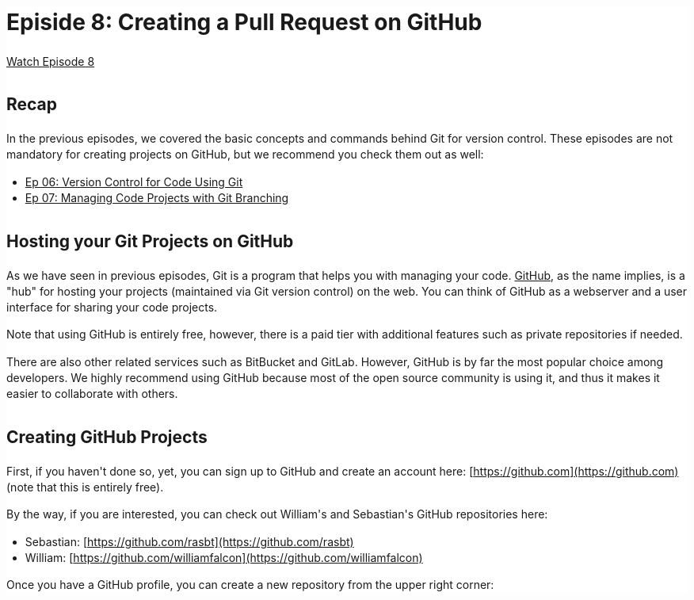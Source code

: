 # Episide 8: Creating a Pull Request on GitHub

[Watch Episode 8](https://youtu.be/_0X_dljzr5E)



## Recap

In the previous episodes, we covered the basic concepts and commands behind Git for version control. These episodes are not mandatory for creating projects on GitHub, but we recommend you check them out as well:

- [Ep 06: Version Control for Code Using Git](https://youtu.be/mndB6zHmU3k)
- [Ep 07: Managing Code Projects with Git Branching](https://youtu.be/tzJDZY1x31I)





## Hosting your Git Projects on GitHub

As we have seen in previous episodes, Git is a program that helps you with managing your code. [GitHub](https://github.com), as the name implies, is a "hub" for hosting your projects (maintained via Git version control) on the web. You can think of GitHub as a webserver and a user interface for sharing your code projects. 

Note that using GitHub is entirely free, however, there is a paid tier with additional features such as private repositories if needed.

There are also other related services such as BitBucket and GitLab. However, GitHub is by far the most popular choice among developers. We highly recommend using GitHub because most of the open source community is using it, and thus it makes it easier to collaborate with others.





## Creating GitHub Projects

First, if you haven't done so, yet, you can sign up to GitHub and create an account here: [https://github.com](https://github.com) (note that this is entirely free).

By the way, if you are interested, you can check out William's and Sebastian's GitHub repositories here:
- Sebastian: [https://github.com/rasbt](https://github.com/rasbt)
- William: [https://github.com/williamfalcon](https://github.com/williamfalcon)



Once you have a GitHub profile, you can create a new repository from the upper right corner:
